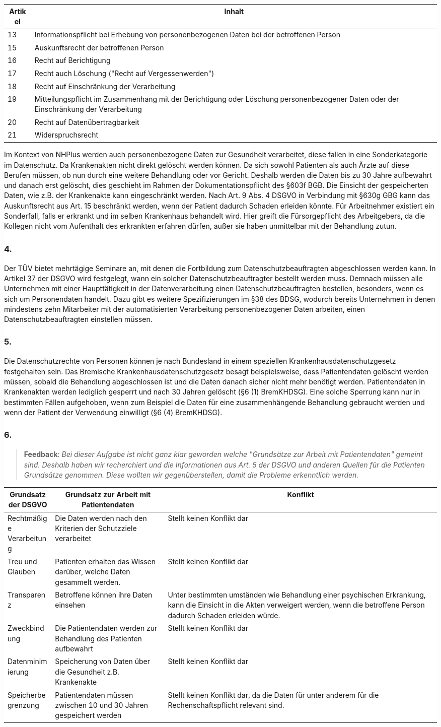 Artikel | Inhalt
------- | ------
13 | Informationspflicht bei Erhebung von personenbezogenen Daten bei der betroffenen Person
15 | Auskunftsrecht der betroffenen Person
16 | Recht auf Berichtigung
17 | Recht auch Löschung ("Recht auf Vergessenwerden")
18 | Recht auf Einschränkung der Verarbeitung
19 | Mitteilungspflicht im Zusammenhang mit der Berichtigung oder Löschung personenbezogener Daten oder der Einschränkung der Verarbeitung
20 | Recht auf Datenübertragbarkeit
21 | Widerspruchsrecht

Im Kontext von NHPlus werden auch personenbezogene Daten zur Gesundheit verarbeitet, diese fallen in eine Sonderkategorie im Datenschutz. Da Krankenakten nicht direkt gelöscht werden können. Da sich sowohl Patienten als auch Ärzte auf diese Berufen müssen, ob nun durch eine weitere Behandlung oder vor Gericht. Deshalb werden die Daten bis zu 30 Jahre aufbewahrt und danach erst gelöscht, dies geschieht im Rahmen der Dokumentationspflicht des §603f BGB. Die Einsicht der gespeicherten Daten, wie z.B. der Krankenakte kann eingeschränkt werden. Nach Art. 9 Abs. 4 DSGVO in Verbindung mit §630g GBG kann das Auskunftsrecht aus Art. 15 beschränkt werden, wenn der Patient dadurch Schaden erleiden könnte.
Für Arbeitnehmer existiert ein Sonderfall, falls er erkrankt und im selben Krankenhaus behandelt wird. Hier greift die Fürsorgepflicht des Arbeitgebers, da die Kollegen nicht vom Aufenthalt des erkrankten erfahren dürfen, außer sie haben unmittelbar mit der Behandlung zutun.

### 4.
Der TÜV bietet mehrtägige Seminare an, mit denen die Fortbildung zum Datenschutzbeauftragten abgeschlossen werden kann. In Artikel 37 der DSGVO wird festgelegt, wann ein solcher Datenschutzbeauftragter bestellt werden muss. Demnach müssen alle Unternehmen mit einer Haupttätigkeit in der Datenverarbeitung einen Datenschutzbeauftragten bestellen, besonders, wenn es sich um Personendaten handelt. Dazu gibt es weitere Spezifizierungen im §38 des BDSG, wodurch bereits Unternehmen in denen mindestens zehn Mitarbeiter mit der automatisierten Verarbeitung personenbezogener Daten arbeiten, einen Datenschutzbeauftragten einstellen müssen.

### 5.
Die Datenschutzrechte von Personen können je nach Bundesland in einem speziellen Krankenhausdatenschutzgesetz festgehalten sein. Das Bremische Krankenhausdatenschutzgesetz besagt beispielsweise, dass Patientendaten gelöscht werden müssen, sobald die Behandlung abgeschlossen ist und die Daten danach sicher nicht mehr benötigt werden. Patientendaten in Krankenakten werden lediglich gesperrt und nach 30 Jahren gelöscht (§6 (1) BremKHDSG). Eine solche Sperrung kann nur in bestimmten Fällen aufgehoben, wenn zum Beispiel die Daten für eine zusammenhängende Behandlung gebraucht werden und wenn der Patient der Verwendung einwilligt (§6 (4) BremKHDSG).

### 6.
>**Feedback**: *Bei dieser Aufgabe ist nicht ganz klar geworden welche "Grundsätze zur Arbeit mit Patientendaten" gemeint sind. Deshalb haben wir recherchiert und die Informationen aus Art. 5 der DSGVO und anderen Quellen für die Patienten Grundsätze genommen. Diese wollten wir gegenüberstellen, damit die Probleme erkenntlich werden.*

Grundsatz der DSGVO | Grundsatz zur Arbeit mit Patientendaten | Konflikt
------------------- | --------------------------------------- | --------
Rechtmäßige Verarbeitung | Die Daten werden nach den Kriterien der Schutzziele verarbeitet | Stellt keinen Konflikt dar
Treu und Glauben | Patienten erhalten das Wissen darüber, welche Daten gesammelt werden. | Stellt keinen Konflikt dar
Transparenz | Betroffene können ihre Daten einsehen | Unter bestimmten umständen wie Behandlung einer psychischen Erkrankung, kann die Einsicht in die Akten verweigert werden, wenn die betroffene Person dadurch Schaden erleiden würde.
Zweckbindung | Die Patientendaten werden zur Behandlung des Patienten aufbewahrt | Stellt keinen Konflikt dar
Datenminimierung | Speicherung von Daten über die Gesundheit z.B. Krankenakte | Stellt keinen Konflikt dar
Speicherbegrenzung | Patientendaten müssen zwischen 10 und 30 Jahren gespeichert werden | Stellt keinen Konflikt dar, da die Daten für unter anderem für die Rechenschaftspflicht relevant sind.